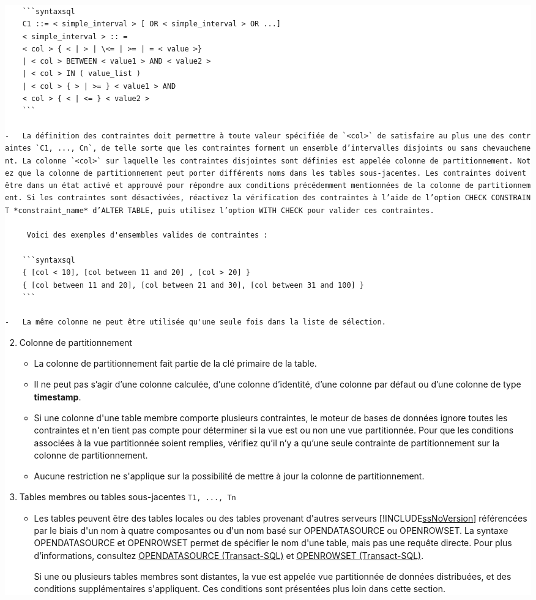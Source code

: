         ```syntaxsql
        C1 ::= < simple_interval > [ OR < simple_interval > OR ...]  
        < simple_interval > :: =   
        < col > { < | > | \<= | >= | = < value >}   
        | < col > BETWEEN < value1 > AND < value2 >  
        | < col > IN ( value_list )  
        | < col > { > | >= } < value1 > AND  
        < col > { < | <= } < value2 >  
        ```
  
    -   La définition des contraintes doit permettre à toute valeur spécifiée de `<col>` de satisfaire au plus une des contraintes `C1, ..., Cn`, de telle sorte que les contraintes forment un ensemble d’intervalles disjoints ou sans chevauchement. La colonne `<col>` sur laquelle les contraintes disjointes sont définies est appelée colonne de partitionnement. Notez que la colonne de partitionnement peut porter différents noms dans les tables sous-jacentes. Les contraintes doivent être dans un état activé et approuvé pour répondre aux conditions précédemment mentionnées de la colonne de partitionnement. Si les contraintes sont désactivées, réactivez la vérification des contraintes à l’aide de l’option CHECK CONSTRAINT *constraint_name* d’ALTER TABLE, puis utilisez l’option WITH CHECK pour valider ces contraintes.  
  
         Voici des exemples d'ensembles valides de contraintes :  
  
        ```syntaxsql
        { [col < 10], [col between 11 and 20] , [col > 20] }  
        { [col between 11 and 20], [col between 21 and 30], [col between 31 and 100] }  
        ```  
  
    -   La même colonne ne peut être utilisée qu'une seule fois dans la liste de sélection.  
  
2.  Colonne de partitionnement  
  
    -   La colonne de partitionnement fait partie de la clé primaire de la table.  
  
    -   Il ne peut pas s’agir d’une colonne calculée, d’une colonne d’identité, d’une colonne par défaut ou d’une colonne de type **timestamp**.  
  
    -   Si une colonne d'une table membre comporte plusieurs contraintes, le moteur de bases de données ignore toutes les contraintes et n'en tient pas compte pour déterminer si la vue est ou non une vue partitionnée. Pour que les conditions associées à la vue partitionnée soient remplies, vérifiez qu’il n’y a qu’une seule contrainte de partitionnement sur la colonne de partitionnement.  
  
    -   Aucune restriction ne s'applique sur la possibilité de mettre à jour la colonne de partitionnement.  
  
3.  Tables membres ou tables sous-jacentes `T1, ..., Tn`  
  
    -   Les tables peuvent être des tables locales ou des tables provenant d'autres serveurs [!INCLUDE[ssNoVersion](../../includes/ssnoversion-md.md)] référencées par le biais d'un nom à quatre composantes ou d'un nom basé sur OPENDATASOURCE ou OPENROWSET. La syntaxe OPENDATASOURCE et OPENROWSET permet de spécifier le nom d'une table, mais pas une requête directe. Pour plus d’informations, consultez [OPENDATASOURCE &#40;Transact-SQL&#41;](../../t-sql/functions/opendatasource-transact-sql.md) et [OPENROWSET &#40;Transact-SQL&#41;](../../t-sql/functions/openrowset-transact-sql.md).  
  
         Si une ou plusieurs tables membres sont distantes, la vue est appelée vue partitionnée de données distribuées, et des conditions supplémentaires s'appliquent. Ces conditions sont présentées plus loin dans cette section.  
  